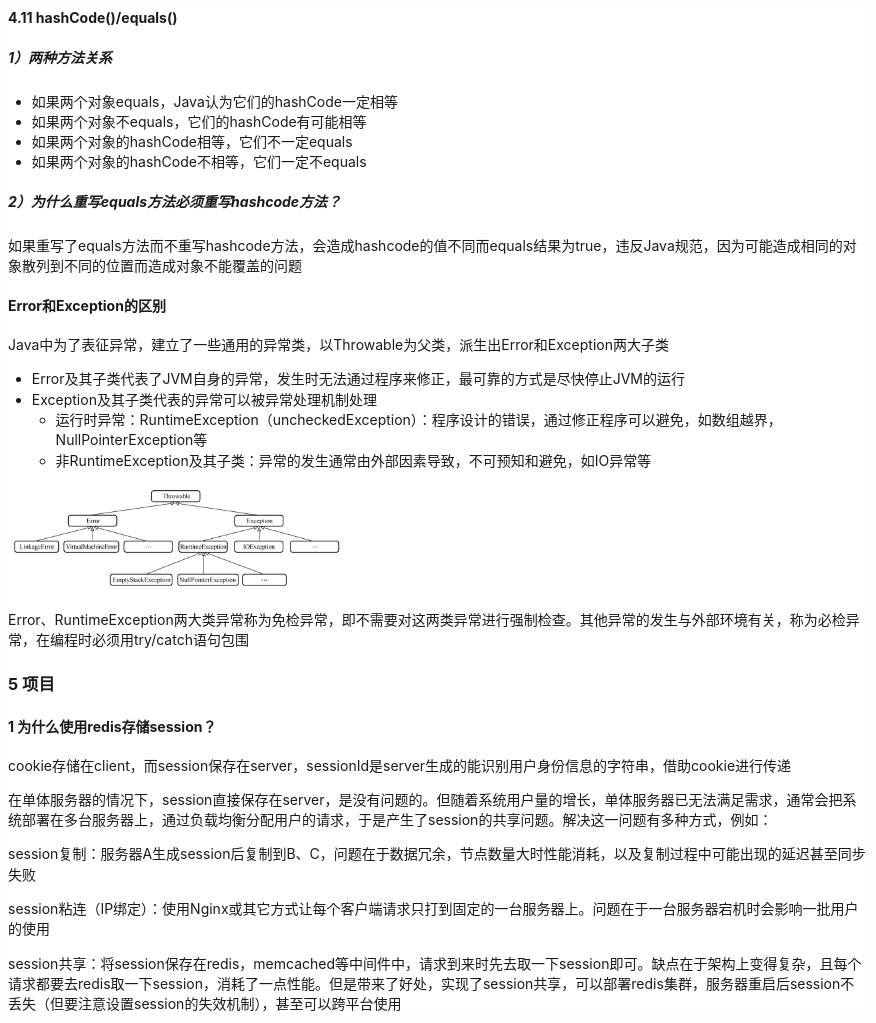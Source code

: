 #### 4.11 hashCode()/equals()

##### 1）两种方法关系

- 如果两个对象equals，Java认为它们的hashCode一定相等
- 如果两个对象不equals，它们的hashCode有可能相等
- 如果两个对象的hashCode相等，它们不一定equals
- 如果两个对象的hashCode不相等，它们一定不equals

##### 2）为什么重写equals方法必须重写hashcode方法？

如果重写了equals方法而不重写hashcode方法，会造成hashcode的值不同而equals结果为true，违反Java规范，因为可能造成相同的对象散列到不同的位置而造成对象不能覆盖的问题

#### Error和Exception的区别

Java中为了表征异常，建立了一些通用的异常类，以Throwable为父类，派生出Error和Exception两大子类

- Error及其子类代表了JVM自身的异常，发生时无法通过程序来修正，最可靠的方式是尽快停止JVM的运行
- Exception及其子类代表的异常可以被异常处理机制处理
  - 运行时异常：RuntimeException（uncheckedException）：程序设计的错误，通过修正程序可以避免，如数组越界，NullPointerException等
  - 非RuntimeException及其子类：异常的发生通常由外部因素导致，不可预知和避免，如IO异常等

<img src="面试题.assets/image-20211202102512680.png" alt="image-20211202102512680" style="zoom: 33%;" />

Error、RuntimeException两大类异常称为免检异常，即不需要对这两类异常进行强制检查。其他异常的发生与外部环境有关，称为必检异常，在编程时必须用try/catch语句包围



### 5 项目

#### 1 为什么使用redis存储session？

cookie存储在client，而session保存在server，sessionId是server生成的能识别用户身份信息的字符串，借助cookie进行传递

在单体服务器的情况下，session直接保存在server，是没有问题的。但随着系统用户量的增长，单体服务器已无法满足需求，通常会把系统部署在多台服务器上，通过负载均衡分配用户的请求，于是产生了session的共享问题。解决这一问题有多种方式，例如：

session复制：服务器A生成session后复制到B、C，问题在于数据冗余，节点数量大时性能消耗，以及复制过程中可能出现的延迟甚至同步失败

session粘连（IP绑定）：使用Nginx或其它方式让每个客户端请求只打到固定的一台服务器上。问题在于一台服务器宕机时会影响一批用户的使用

session共享：将session保存在redis，memcached等中间件中，请求到来时先去取一下session即可。缺点在于架构上变得复杂，且每个请求都要去redis取一下session，消耗了一点性能。但是带来了好处，实现了session共享，可以部署redis集群，服务器重启后session不丢失（但要注意设置session的失效机制），甚至可以跨平台使用
